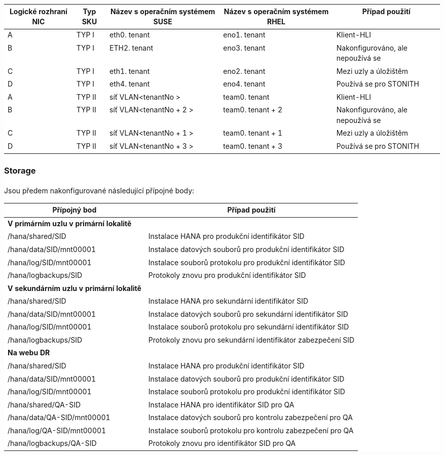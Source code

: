| Logické rozhraní NIC | Typ SKU | Název s operačním systémem SUSE | Název s operačním systémem RHEL | Případ použití|
| --- | --- | --- | --- | --- |
| A | TYP I | eth0. tenant | eno1. tenant | Klient-HLI |
| B | TYP I | ETH2. tenant | eno3. tenant | Nakonfigurováno, ale nepoužívá se |
| C | TYP I | eth1. tenant | eno2. tenant | Mezi uzly a úložištěm |
| D | TYP I | eth4. tenant | eno4. tenant | Používá se pro STONITH |
| A | TYP II | síť VLAN\<tenantNo > | team0. tenant | Klient-HLI |
| B | TYP II | síť VLAN\<tenantNo + 2 > | team0. tenant + 2 | Nakonfigurováno, ale nepoužívá se |
| C | TYP II | síť VLAN\<tenantNo + 1 > | team0. tenant + 1 | Mezi uzly a úložištěm |
| D | TYP II | síť VLAN\<tenantNo + 3 > | team0. tenant + 3 | Používá se pro STONITH |

### <a name="storage"></a>Storage
Jsou předem nakonfigurované následující přípojné body:

| Přípojný bod | Případ použití | 
| --- | --- |
|**V primárním uzlu v primární lokalitě**|
|/hana/shared/SID | Instalace HANA pro produkční identifikátor SID | 
|/hana/data/SID/mnt00001 | Instalace datových souborů pro produkční identifikátor SID | 
|/hana/log/SID/mnt00001 | Instalace souborů protokolu pro produkční identifikátor SID | 
|/hana/logbackups/SID | Protokoly znovu pro produkční identifikátor SID |
|**V sekundárním uzlu v primární lokalitě**|
|/hana/shared/SID | Instalace HANA pro sekundární identifikátor SID | 
|/hana/data/SID/mnt00001 | Instalace datových souborů pro sekundární identifikátor SID | 
|/hana/log/SID/mnt00001 | Instalace souborů protokolu pro sekundární identifikátor SID | 
|/hana/logbackups/SID | Protokoly znovu pro sekundární identifikátor zabezpečení SID |
|**Na webu DR**|
|/hana/shared/SID | Instalace HANA pro produkční identifikátor SID | 
|/hana/data/SID/mnt00001 | Instalace datových souborů pro produkční identifikátor SID | 
|/hana/log/SID/mnt00001 | Instalace souborů protokolu pro produkční identifikátor SID | 
|/hana/shared/QA-SID | Instalace HANA pro identifikátor SID pro QA | 
|/hana/data/QA-SID/mnt00001 | Instalace datových souborů pro kontrolu zabezpečení pro QA | 
|/hana/log/QA-SID/mnt00001 | Instalace souborů protokolu pro kontrolu zabezpečení pro QA |
|/hana/logbackups/QA-SID | Protokoly znovu pro identifikátor SID pro QA |
